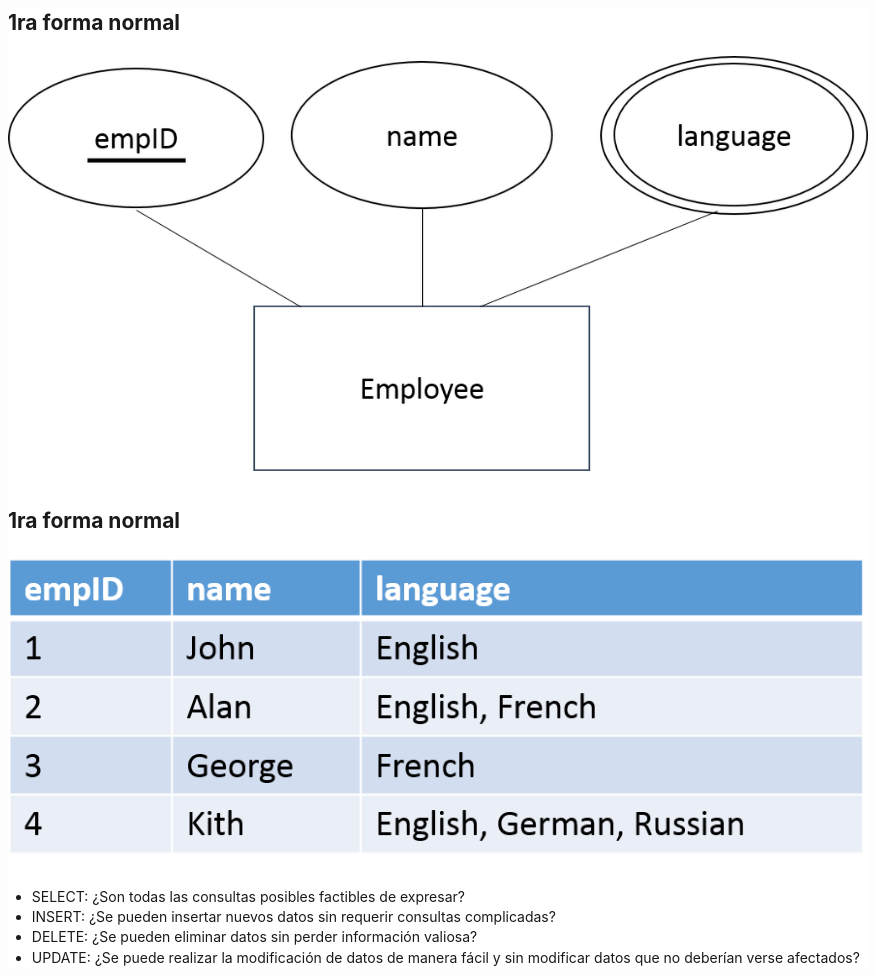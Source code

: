 
## 1ra forma normal
![](img/normalization2.png)


## 1ra forma normal
![](img/normalization3.png)
* SELECT: ¿Son todas las consultas posibles factibles de expresar?
* INSERT: ¿Se pueden insertar nuevos datos sin requerir consultas complicadas?
* DELETE: ¿Se pueden eliminar datos sin perder información valiosa?
* UPDATE: ¿Se puede realizar la modificación de datos de manera fácil y sin modificar datos que no deberían verse afectados?
